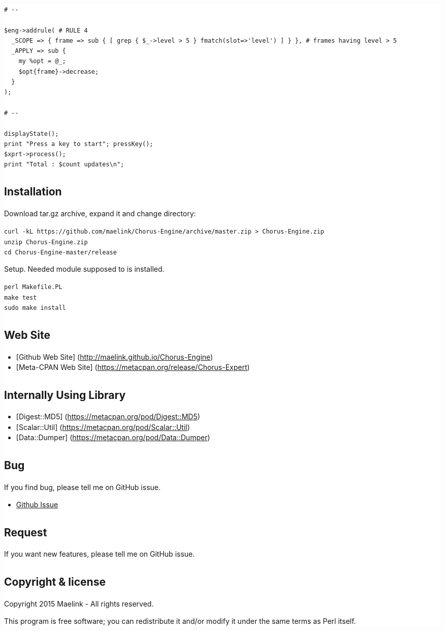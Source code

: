     # --

    $eng->addrule( # RULE 4
      _SCOPE => { frame => sub { [ grep { $_->level > 5 } fmatch(slot=>'level') ] } }, # frames having level > 5
      _APPLY => sub {
      	my %opt = @_;
      	$opt{frame}->decrease;
      }
    );

    # --

    displayState();
    print "Press a key to start"; pressKey();
    $xprt->process();
    print "Total : $count updates\n";

   
## Installation

Download tar.gz archive, expand it and change directory:

    curl -kL https://github.com/maelink/Chorus-Engine/archive/master.zip > Chorus-Engine.zip
    unzip Chorus-Engine.zip
    cd Chorus-Engine-master/release

Setup. Needed module supposed to is installed.

    perl Makefile.PL
    make test
    sudo make install

## Web Site

* [Github Web Site] (http://maelink.github.io/Chorus-Engine)
* [Meta-CPAN Web Site] (https://metacpan.org/release/Chorus-Expert)

## Internally Using Library

* [Digest::MD5] (https://metacpan.org/pod/Digest::MD5)
* [Scalar::Util] (https://metacpan.org/pod/Scalar::Util)    
* [Data::Dumper] (https://metacpan.org/pod/Data::Dumper)


## Bug

If you find bug, please tell me on GitHub issue.

* [Github Issue](https://github.com/maelink/Chorus-Engine/issues?state=open)

## Request

If you want new features, please tell me on GitHub issue.

## Copyright & license

Copyright 2015 Maelink - All rights reserved.

This program is free software; you can redistribute it and/or modify it
under the same terms as Perl itself.
